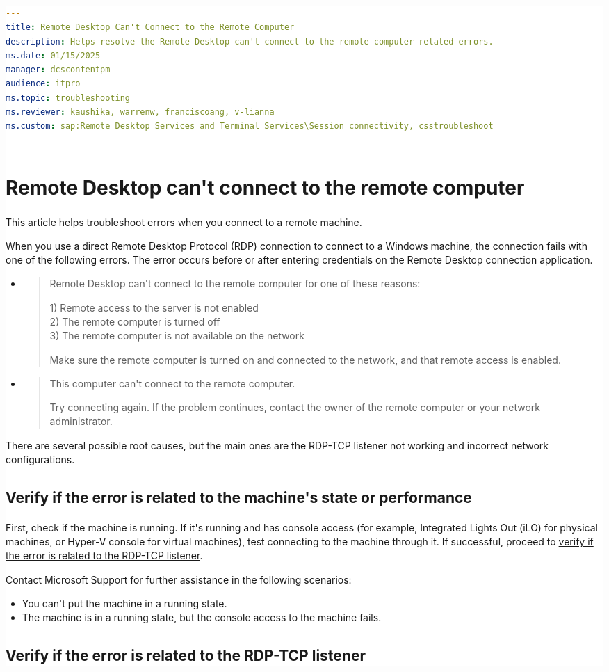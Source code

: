 ```yaml
---
title: Remote Desktop Can't Connect to the Remote Computer
description: Helps resolve the Remote Desktop can't connect to the remote computer related errors.
ms.date: 01/15/2025
manager: dcscontentpm
audience: itpro
ms.topic: troubleshooting
ms.reviewer: kaushika, warrenw, franciscoang, v-lianna
ms.custom: sap:Remote Desktop Services and Terminal Services\Session connectivity, csstroubleshoot
---
```

# Remote Desktop can't connect to the remote computer

This article helps troubleshoot errors when you connect to a remote machine.

When you use a direct Remote Desktop Protocol (RDP) connection to connect to a Windows machine, the connection fails with one of the following errors. The error occurs before or after entering credentials on the Remote Desktop connection application.

- > Remote Desktop can't connect to the remote computer for one of these reasons:
  >
  > 1\) Remote access to the server is not enabled  
  > 2\) The remote computer is turned off  
  > 3\) The remote computer is not available on the network
  >
  > Make sure the remote computer is turned on and connected to the network, and that remote access is enabled.

- > This computer can't connect to the remote computer.
  >
  > Try connecting again. If the problem continues, contact the owner of the remote computer or your network administrator.

There are several possible root causes, but the main ones are the RDP-TCP listener not working and incorrect network configurations.

## Verify if the error is related to the machine's state or performance

First, check if the machine is running. If it's running and has console access (for example, Integrated Lights Out (iLO) for physical machines, or Hyper-V console for virtual machines), test connecting to the machine through it. If successful, proceed to [verify if the error is related to the RDP-TCP listener](#verify-if-the-error-is-related-to-the-rdp-tcp-listener).

Contact Microsoft Support for further assistance in the following scenarios:

- You can't put the machine in a running state.
- The machine is in a running state, but the console access to the machine fails.

## Verify if the error is related to the RDP-TCP listener
